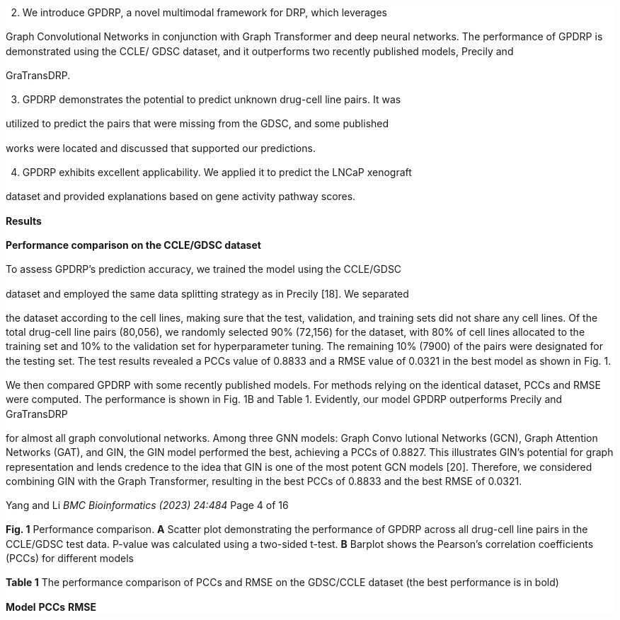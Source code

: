 2. We introduce GPDRP, a novel multimodal framework for DRP, which leverages

Graph Convolutional Networks in conjunction with Graph Transformer and deep
neural networks. The performance of GPDRP is demonstrated using the CCLE/
GDSC dataset, and it outperforms two recently published models, Precily and

GraTransDRP.

3. GPDRP demonstrates the potential to predict unknown drug-cell line pairs. It was

utilized to predict the pairs that were missing from the GDSC, and some published

works were located and discussed that supported our predictions.

4. GPDRP exhibits excellent applicability. We applied it to predict the LNCaP xenograft

dataset and provided explanations based on gene activity pathway scores.


**Results**


**Performance comparison on the CCLE/GDSC dataset**

To assess GPDRP’s prediction accuracy, we trained the model using the CCLE/GDSC

dataset and employed the same data splitting strategy as in Precily [18]. We separated

the dataset according to the cell lines, making sure that the test, validation, and training
sets did not share any cell lines. Of the total drug-cell line pairs (80,056), we randomly
selected 90% (72,156) for the dataset, with 80% of cell lines allocated to the training set
and 10% to the validation set for hyperparameter tuning. The remaining 10% (7900) of
the pairs were designated for the testing set. The test results revealed a PCCs value of
0.8833 and a RMSE value of 0.0321 in the best model as shown in Fig. 1.

We then compared GPDRP with some recently published models. For methods relying
on the identical dataset, PCCs and RMSE were computed. The performance is shown in
Fig. 1B and Table 1. Evidently, our model GPDRP outperforms Precily and GraTransDRP

for almost all graph convolutional networks. Among three GNN models: Graph Convo
lutional Networks (GCN), Graph Attention Networks (GAT), and GIN, the GIN model
performed the best, achieving a PCCs of 0.8827. This illustrates GIN’s potential for graph
representation and lends credence to the idea that GIN is one of the most potent GCN
models [20]. Therefore, we considered combining GIN with the Graph Transformer,
resulting in the best PCCs of 0.8833 and the best RMSE of 0.0321.


Yang and Li _﻿BMC Bioinformatics     (2023) 24:484_ Page 4 of 16


**Fig. 1** Performance comparison. **A** Scatter plot demonstrating the performance of GPDRP across all drug-cell
line pairs in the CCLE/GDSC test data. P-value was calculated using a two-sided t-test. **B** Barplot shows the
Pearson’s correlation coefficients (PCCs) for different models


**Table 1** The performance comparison of PCCs and RMSE on the GDSC/CCLE dataset (the best
performance is in bold)


**Model** **PCCs** **RMSE**
